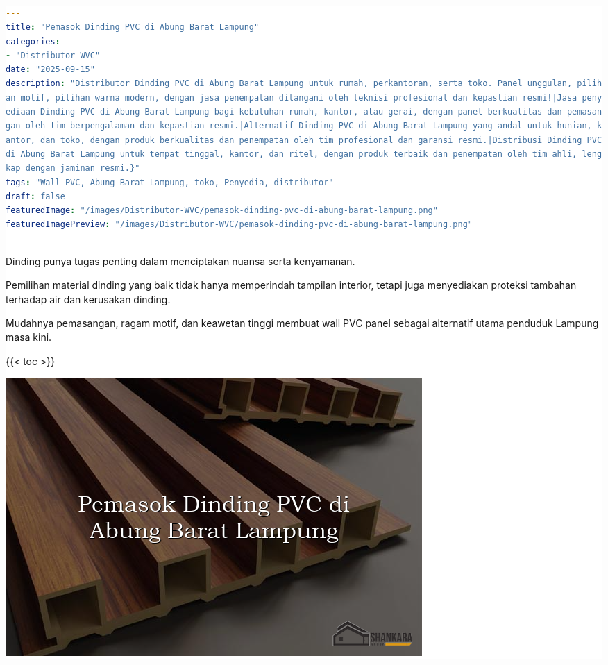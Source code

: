 ```yaml
---
title: "Pemasok Dinding PVC di Abung Barat Lampung"
categories:
- "Distributor-WVC"
date: "2025-09-15"
description: "Distributor Dinding PVC di Abung Barat Lampung untuk rumah, perkantoran, serta toko. Panel unggulan, pilihan motif, pilihan warna modern, dengan jasa penempatan ditangani oleh teknisi profesional dan kepastian resmi!|Jasa penyediaan Dinding PVC di Abung Barat Lampung bagi kebutuhan rumah, kantor, atau gerai, dengan panel berkualitas dan pemasangan oleh tim berpengalaman dan kepastian resmi.|Alternatif Dinding PVC di Abung Barat Lampung yang andal untuk hunian, kantor, dan toko, dengan produk berkualitas dan penempatan oleh tim profesional dan garansi resmi.|Distribusi Dinding PVC di Abung Barat Lampung untuk tempat tinggal, kantor, dan ritel, dengan produk terbaik dan penempatan oleh tim ahli, lengkap dengan jaminan resmi.}"
tags: "Wall PVC, Abung Barat Lampung, toko, Penyedia, distributor"
draft: false
featuredImage: "/images/Distributor-WVC/pemasok-dinding-pvc-di-abung-barat-lampung.png"
featuredImagePreview: "/images/Distributor-WVC/pemasok-dinding-pvc-di-abung-barat-lampung.png"
---
```


Dinding punya tugas penting dalam menciptakan nuansa serta kenyamanan.

Pemilihan material dinding yang baik tidak hanya memperindah tampilan interior, tetapi juga menyediakan proteksi tambahan terhadap air dan kerusakan dinding.

Mudahnya pemasangan, ragam motif, dan keawetan tinggi membuat wall PVC panel sebagai alternatif utama penduduk Lampung masa kini.

{{< toc >}}

![Pemasok Dinding PVC di Abung Barat Lampung](/images/Distributor-WVC/Pemasok-Dinding-PVC-di-Abung-Barat-Lampung.png)

